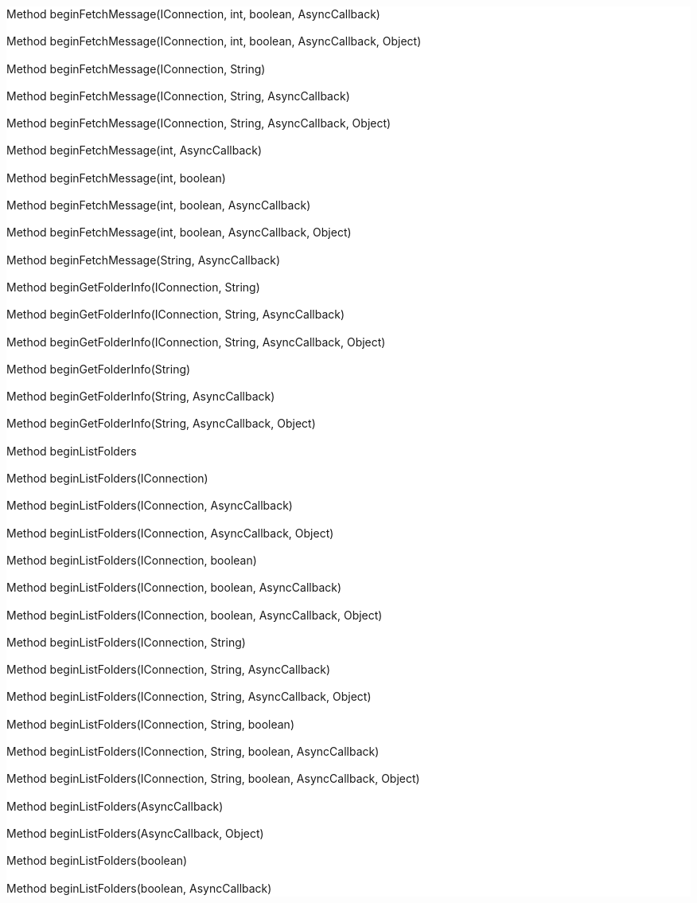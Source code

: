 Method beginFetchMessage(IConnection, int, boolean, AsyncCallback)

Method beginFetchMessage(IConnection, int, boolean, AsyncCallback, Object)

Method beginFetchMessage(IConnection, String)

Method beginFetchMessage(IConnection, String, AsyncCallback)

Method beginFetchMessage(IConnection, String, AsyncCallback, Object)

Method beginFetchMessage(int, AsyncCallback)

Method beginFetchMessage(int, boolean)

Method beginFetchMessage(int, boolean, AsyncCallback)

Method beginFetchMessage(int, boolean, AsyncCallback, Object)

Method beginFetchMessage(String, AsyncCallback)

Method beginGetFolderInfo(IConnection, String)

Method beginGetFolderInfo(IConnection, String, AsyncCallback)

Method beginGetFolderInfo(IConnection, String, AsyncCallback, Object)

Method beginGetFolderInfo(String)

Method beginGetFolderInfo(String, AsyncCallback)

Method beginGetFolderInfo(String, AsyncCallback, Object)

Method beginListFolders

Method beginListFolders(IConnection)

Method beginListFolders(IConnection, AsyncCallback)

Method beginListFolders(IConnection, AsyncCallback, Object)

Method beginListFolders(IConnection, boolean)

Method beginListFolders(IConnection, boolean, AsyncCallback)

Method beginListFolders(IConnection, boolean, AsyncCallback, Object)

Method beginListFolders(IConnection, String)

Method beginListFolders(IConnection, String, AsyncCallback)

Method beginListFolders(IConnection, String, AsyncCallback, Object)

Method beginListFolders(IConnection, String, boolean)

Method beginListFolders(IConnection, String, boolean, AsyncCallback)

Method beginListFolders(IConnection, String, boolean, AsyncCallback, Object)

Method beginListFolders(AsyncCallback)

Method beginListFolders(AsyncCallback, Object)

Method beginListFolders(boolean)

Method beginListFolders(boolean, AsyncCallback)
